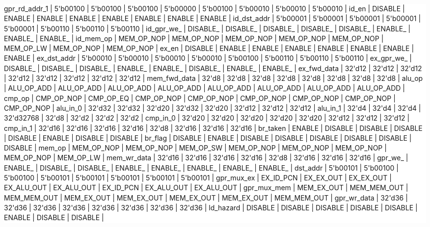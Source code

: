 gpr_rd_addr_1   | 5'b00100     | 5'b00100      | 5'b00100      | 5'b00000      | 5'b00100     | 5'b00010     | 5'b00010      | 5'b00010      |
id_en           |  DISABLE     |  ENABLE       |  ENABLE       |  ENABLE       |  ENABLE      |  ENABLE      |  ENABLE       |  ENABLE       |
id_dst_addr     | 5'b00001     | 5'b00001      | 5'b00001      | 5'b00001      | 5'b00001     | 5'b00110     | 5'b00110      | 5'b00110      |
id_gpr_we_      |  DISABLE_    |  DISABLE_     |  DISABLE_     |  DISABLE_     |  DISABLE_    |  ENABLE_     |  ENABLE_      |  ENABLE_      |
id_mem_op       |  MEM_OP_NOP  |  MEM_OP_NOP   |  MEM_OP_NOP   |  MEM_OP_NOP   |  MEM_OP_NOP  |  MEM_OP_LW   |  MEM_OP_NOP   |  MEM_OP_NOP   |
ex_en           |  DISABLE     |  ENABLE       |  ENABLE       |  ENABLE       |  ENABLE      |  ENABLE      |  ENABLE       |  ENABLE       |
ex_dst_addr     | 5'b00010     | 5'b00010      | 5'b00010      | 5'b00010      | 5'b00100     | 5'b00110     | 5'b00110      | 5'b00110      |
ex_gpr_we_      |  DISABLE_    |  DISABLE_     |  DISABLE_     |  ENABLE_      |  ENABLE_     |  DISABLE_    |  ENABLE_      |  ENABLE_      |
ex_fwd_data     | 32'd12       | 32'd12        | 32'd12        | 32'd12        | 32'd12       | 32'd12       | 32'd12        | 32'd12        |
mem_fwd_data    | 32'd8        | 32'd8         | 32'd8         | 32'd8         | 32'd8        | 32'd8        | 32'd8         | 32'd8         |
alu_op          |  ALU_OP_ADD  |  ALU_OP_ADD   |  ALU_OP_ADD   |  ALU_OP_ADD   |  ALU_OP_ADD  |  ALU_OP_ADD  |  ALU_OP_ADD   |  ALU_OP_ADD   |
cmp_op          |  CMP_OP_NOP  |  CMP_OP_EQ    |  CMP_OP_NOP   |  CMP_OP_NOP   |  CMP_OP_NOP  |  CMP_OP_NOP  |  CMP_OP_NOP   |  CMP_OP_NOP   |
alu_in_0        | 32'd32       | 32'd32        | 32'd20        | 32'd32        | 32'd20       | 32'd12       | 32'd12        | 32'd12        |
alu_in_1        | 32'd4        | 32'd4         | 32'd4         | 32'd32768     | 32'd8        | 32'd2        | 32'd2         | 32'd2         |
cmp_in_0        | 32'd20       | 32'd20        | 32'd20        | 32'd20        | 32'd20       | 32'd12       | 32'd12        | 32'd12        |
cmp_in_1        | 32'd16       | 32'd16        | 32'd16        | 32'd16        | 32'd8        | 32'd16       | 32'd16        | 32'd16        |
br_taken        |  ENABLE      |  DISABLE      |  DISABLE      |  DISABLE      |  DISABLE     |  ENABLE      |  DISABLE      |  DISABLE      |
br_flag         |  DISABLE     |  ENABLE       |  DISABLE      |  DISABLE      |  DISABLE     |  DISABLE     |  DISABLE      |  DISABLE      |
mem_op          |  MEM_OP_NOP  |  MEM_OP_NOP   |  MEM_OP_SW    |  MEM_OP_NOP   |  MEM_OP_NOP  |  MEM_OP_NOP  |  MEM_OP_NOP   |  MEM_OP_LW    |
mem_wr_data     | 32'd16       | 32'd16        | 32'd16        | 32'd16        | 32'd8        | 32'd16       | 32'd16        | 32'd16        |
gpr_we_         |  ENABLE_     |  DISABLE_     |  DISABLE_     |  ENABLE_      |  ENABLE_     |  ENABLE_     |  ENABLE_      |  ENABLE_      |
dst_addr        | 5'b00101     | 5'b00100      | 5'b00100      | 5'b00101      | 5'b00101     | 5'b00101     | 5'b00101      | 5'b00101      |
gpr_mux_ex      |  EX_ID_PCN   |  EX_EX_OUT    |  EX_EX_OUT    |  EX_ALU_OUT   |  EX_ALU_OUT  |  EX_ID_PCN   |  EX_ALU_OUT   |  EX_ALU_OUT   |
gpr_mux_mem     |  MEM_EX_OUT  |  MEM_MEM_OUT  |  MEM_MEM_OUT  |  MEM_EX_OUT   |  MEM_EX_OUT  |  MEM_EX_OUT  |  MEM_EX_OUT   |  MEM_MEM_OUT  |
gpr_wr_data     | 32'd36       | 32'd36        | 32'd36        | 32'd36        | 32'd36       | 32'd36       | 32'd36        | 32'd36        |
ld_hazard       |  DISABLE     |  DISABLE      |  DISABLE      |  DISABLE      |  DISABLE     |  ENABLE      |  DISABLE      |  DISABLE      |

